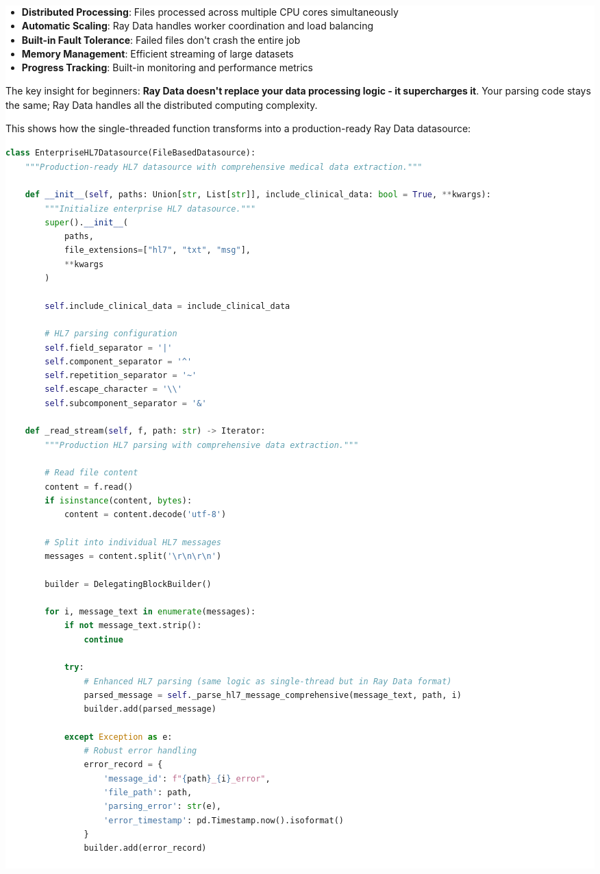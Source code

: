 - **Distributed Processing**: Files processed across multiple CPU cores simultaneously
- **Automatic Scaling**: Ray Data handles worker coordination and load balancing  
- **Built-in Fault Tolerance**: Failed files don't crash the entire job
- **Memory Management**: Efficient streaming of large datasets
- **Progress Tracking**: Built-in monitoring and performance metrics

The key insight for beginners: **Ray Data doesn't replace your data processing logic - it supercharges it**. Your parsing code stays the same; Ray Data handles all the distributed computing complexity.

This shows how the single-threaded function transforms into a production-ready Ray Data datasource:

```python
class EnterpriseHL7Datasource(FileBasedDatasource):
    """Production-ready HL7 datasource with comprehensive medical data extraction."""
    
    def __init__(self, paths: Union[str, List[str]], include_clinical_data: bool = True, **kwargs):
        """Initialize enterprise HL7 datasource."""
        super().__init__(
            paths,
            file_extensions=["hl7", "txt", "msg"],
            **kwargs
        )
        
        self.include_clinical_data = include_clinical_data
        
        # HL7 parsing configuration
        self.field_separator = '|'
        self.component_separator = '^'
        self.repetition_separator = '~'
        self.escape_character = '\\'
        self.subcomponent_separator = '&'
    
    def _read_stream(self, f, path: str) -> Iterator:
        """Production HL7 parsing with comprehensive data extraction."""
        
        # Read file content
        content = f.read()
        if isinstance(content, bytes):
            content = content.decode('utf-8')
        
        # Split into individual HL7 messages
        messages = content.split('\r\n\r\n')
        
        builder = DelegatingBlockBuilder()
        
        for i, message_text in enumerate(messages):
            if not message_text.strip():
                continue
            
            try:
                # Enhanced HL7 parsing (same logic as single-thread but in Ray Data format)
                parsed_message = self._parse_hl7_message_comprehensive(message_text, path, i)
                builder.add(parsed_message)
                
            except Exception as e:
                # Robust error handling
                error_record = {
                    'message_id': f"{path}_{i}_error",
                    'file_path': path,
                    'parsing_error': str(e),
                    'error_timestamp': pd.Timestamp.now().isoformat()
                }
                builder.add(error_record)
        
```